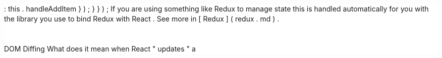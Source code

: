 :
this
.
handleAddItem
}
)
;
}
}
)
;
If
you
are
using
something
like
Redux
to
manage
state
this
is
handled
automatically
for
you
with
the
library
you
use
to
bind
Redux
with
React
.
See
more
in
[
Redux
]
(
redux
.
md
)
.
#
#
DOM
Diffing
What
does
it
mean
when
React
"
updates
"
a
